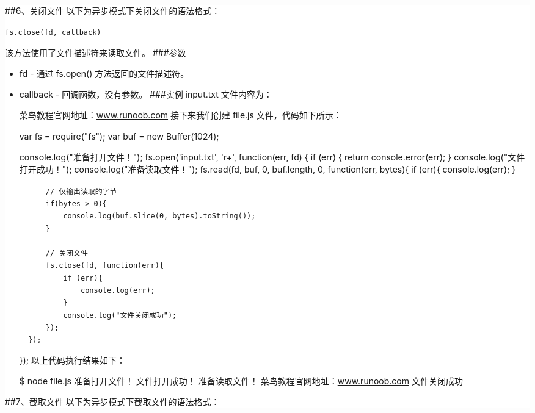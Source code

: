 ##6、关闭文件
以下为异步模式下关闭文件的语法格式：

	fs.close(fd, callback)
该方法使用了文件描述符来读取文件。
###参数
+ fd - 通过 fs.open() 方法返回的文件描述符。
+ callback - 回调函数，没有参数。
###实例
input.txt 文件内容为：

	菜鸟教程官网地址：www.runoob.com
接下来我们创建 file.js 文件，代码如下所示：

	var fs = require("fs");
	var buf = new Buffer(1024);

	console.log("准备打开文件！");
	fs.open('input.txt', 'r+', function(err, fd) {
   		if (err) {
       		return console.error(err);
   		}
   		console.log("文件打开成功！");
   		console.log("准备读取文件！");
   		fs.read(fd, buf, 0, buf.length, 0, function(err, bytes){
      		if (err){
         		console.log(err);
      		}

      		// 仅输出读取的字节
      		if(bytes > 0){
         		console.log(buf.slice(0, bytes).toString());
      		}

      		// 关闭文件
      		fs.close(fd, function(err){
         		if (err){
            		console.log(err);
         		} 
         		console.log("文件关闭成功");
      		});
   		});
	});
以上代码执行结果如下：

	$ node file.js 
	准备打开文件！
	文件打开成功！
	准备读取文件！
	菜鸟教程官网地址：www.runoob.com
	文件关闭成功

##7、截取文件
以下为异步模式下截取文件的语法格式：
